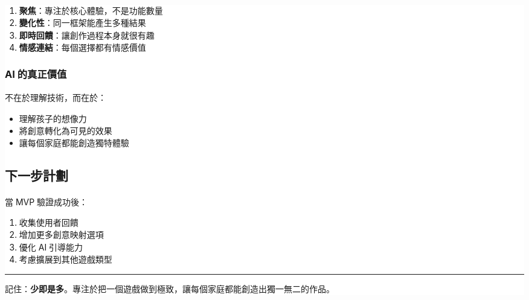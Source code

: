1. **聚焦**：專注於核心體驗，不是功能數量
2. **變化性**：同一框架能產生多種結果
3. **即時回饋**：讓創作過程本身就很有趣
4. **情感連結**：每個選擇都有情感價值

### AI 的真正價值

不在於理解技術，而在於：
- 理解孩子的想像力
- 將創意轉化為可見的效果
- 讓每個家庭都能創造獨特體驗

## 下一步計劃

當 MVP 驗證成功後：
1. 收集使用者回饋
2. 增加更多創意映射選項
3. 優化 AI 引導能力
4. 考慮擴展到其他遊戲類型

---

記住：**少即是多**。專注於把一個遊戲做到極致，讓每個家庭都能創造出獨一無二的作品。
